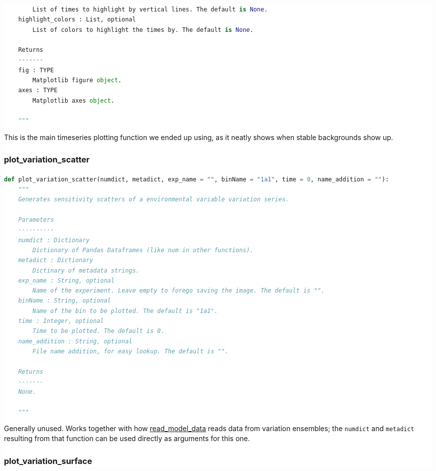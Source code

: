 ```python
        List of times to highlight by vertical lines. The default is None.
    highlight_colors : List, optional
        List of colors to highlight the times by. The default is None.

    Returns
    -------
    fig : TYPE
        Matplotlib figure object.
    axes : TYPE
        Matplotlib axes object.

    """
```
This is the main timeseries plotting function we ended up using, as it neatly shows when stable backgrounds show up.

### plot_variation_scatter

```python
def plot_variation_scatter(numdict, metadict, exp_name = "", binName = "1a1", time = 0, name_addition = ""):
    """
    Generates sensitivity scatters of a environmental variable variation series.

    Parameters
    ----------
    numdict : Dictionary
        Dictionary of Pandas Dataframes (like num in other functions).
    metadict : Dictionary
        Dictinary of metadata strings.
    exp_name : String, optional
        Name of the experiment. Leave empty to forego saving the image. The default is "".
    binName : String, optional
        Name of the bin to be plotted. The default is "1a1".
    time : Integer, optional
        Time to be plotted. The default is 0.
    name_addition : String, optional
        File name addition, for easy lookup. The default is "".

    Returns
    -------
    None.

    """
```
Generally unused. Works together with how [read_model_data](#read_model_data) reads data from variation ensembles; the `numdict` and `metadict` resulting from that function can be used directly as arguments for this one.

### plot_variation_surface

